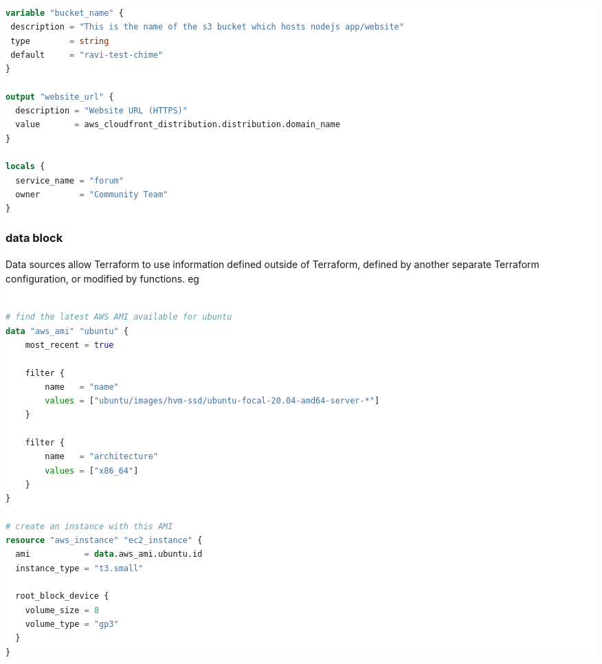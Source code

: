 ```terraform
variable "bucket_name" {
 description = "This is the name of the s3 bucket which hosts nodejs app/website"
 type        = string
 default     = "ravi-test-chime"
}

output "website_url" {
  description = "Website URL (HTTPS)"
  value       = aws_cloudfront_distribution.distribution.domain_name
}

locals {
  service_name = "forum"
  owner        = "Community Team"
}
```

### data block
Data sources allow Terraform to use information defined outside of Terraform, defined by another separate Terraform configuration, or modified by functions. eg

```terraform

# find the latest AWS AMI available for ubuntu
data "aws_ami" "ubuntu" {
    most_recent = true
 
    filter {
        name   = "name"
        values = ["ubuntu/images/hvm-ssd/ubuntu-focal-20.04-amd64-server-*"]
    }

    filter {
        name   = "architecture"
        values = ["x86_64"]
    }
}

# create an instance with this AMI
resource "aws_instance" "ec2_instance" {
  ami           = data.aws_ami.ubuntu.id
  instance_type = "t3.small"
 
  root_block_device {
    volume_size = 8
    volume_type = "gp3"
  }
}

```
